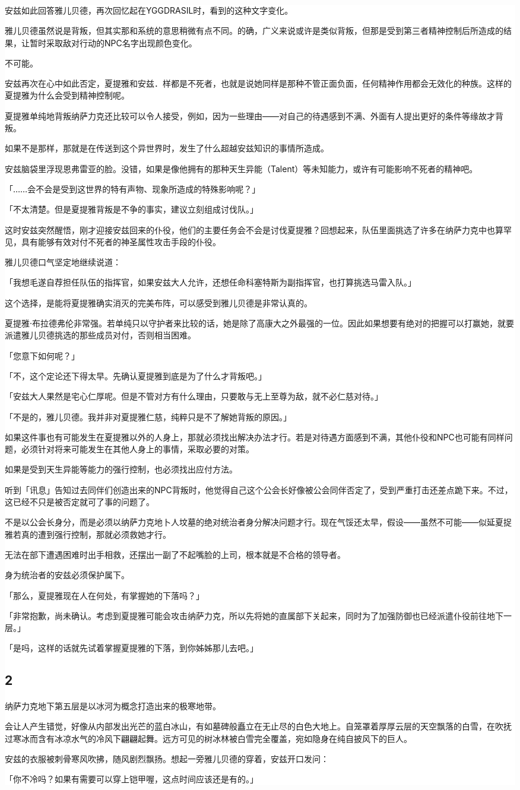 安兹如此回答雅儿贝德，再次回忆起在YGGDRASIL时，看到的这种文字变化。

雅儿贝德虽然说是背叛，但其实那和系统的意思稍微有点不同。的确，广义来说或许是类似背叛，但那是受到第三者精神控制后所造成的结果，让暂时采取敌对行动的NPC名字出现颜色变化。

不可能。

安兹再次在心中如此否定，夏提雅和安兹．样都是不死者，也就是说她同样是那种不管正面负面，任何精神作用都会无效化的种族。这样的夏提雅为什么会受到精神控制呢。

夏提雅单纯地背叛纳萨力克还比较可以令人接受，例如，因为一些理由——对自己的待遇感到不满、外面有人提出更好的条件等缘故才背叛。

如果不是那样，那就是在传送到这个异世界时，发生了什么超越安兹知识的事情所造成。

安兹脑袋里浮现恩弗雷亚的脸。没错，如果是像他拥有的那种天生异能（Talent）等未知能力，或许有可能影响不死者的精神吧。

「……会不会是受到这世界的特有声物、现象所造成的特殊影响呢？」

「不太清楚。但是夏提雅背叛是不争的事实，建议立刻组成讨伐队。」

这时安兹突然醒悟，刚才迎接安兹回来的仆役，他们的主要任务会不会是讨伐夏提雅？回想起来，队伍里面挑选了许多在纳萨力克中也算罕见，具有能够有效对付不死者的神圣属性攻击手段的仆役。

雅儿贝德口气坚定地继续说道：

「我想毛遂自荐担任队伍的指挥官，如果安兹大人允许，还想任命科塞特斯为副指挥官，也打算挑选马雷入队。」

这个选择，是能将夏提雅确实消灭的完美布阵，可以感受到雅儿贝德是非常认真的。

夏提雅·布拉德弗伦非常强。若单纯只以守护者来比较的话，她是除了高康大之外最强的一位。因此如果想要有绝对的把握可以打赢她，就要派遣雅儿贝德挑选的那些成员对付，否则相当困难。

「您意下如何呢？」

「不，这个定论还下得太早。先确认夏提雅到底是为了什么才背叛吧。」

「安兹大人果然是宅心仁厚呢。但是不管对方有什么理由，只要敢与无上至尊为敌，就不必仁慈对待。」

「不是的，雅儿贝德。我并非对夏提雅仁慈，纯粹只是不了解她背叛的原因。」

如果这件事也有可能发生在夏提雅以外的人身上，那就必须找出解决办法才行。若是对待遇方面感到不满，其他仆役和NPC也可能有同样问题，必须针对将来可能发生在其他人身上的事情，采取必要的对策。

如果是受到天生异能等能力的强行控制，也必须找出应付方法。

听到「讯息」告知过去同伴们创造出来的NPC背叛时，他觉得自己这个公会长好像被公会同伴否定了，受到严重打击还差点跪下来。不过，这已经不只是被否定就可了事的问题了。

不是以公会长身分，而是必须以纳萨力克地卜人坟墓的绝对统治者身分解决问题才行。现在气馁还太早，假设——虽然不可能——似延夏捉雅若真的遭到强行控制，那就必须救她才行。

无法在部下遭遇困难时出手相救，还摆出一副了不起嘴脸的上司，根本就是不合格的领导者。

身为统治者的安兹必须保护属下。

「那么，夏提雅现在人在何处，有掌握她的下落吗？」

「非常抱歉，尚未确认。考虑到夏提雅可能会攻击纳萨力克，所以先将她的直属部下关起来，同时为了加强防御也已经派遣仆役前往地下一层。」

「是吗，这样的话就先试着掌握夏提雅的下落，到你姊姊那儿去吧。」

## 2

纳萨力克地下第五层是以冰河为概念打造出来的极寒地带。

会让人产生错觉，好像从内部发出光芒的蓝白冰山，有如墓碑般矗立在无止尽的白色大地上。自笼罩着厚厚云层的天空飘落的白雪，在吹抚过寒冰而含有冰凉水气的冷风下翩翩起舞。远方可见的树冰林被白雪完全覆盖，宛如隐身在纯自披风下的巨人。

安兹的衣服被刺骨寒风吹拂，随风剧烈飘扬。想起一旁雅儿贝德的穿着，安兹开口发问：

「你不冷吗？如果有需要可以穿上铠甲喔，这点时间应该还是有的。」
